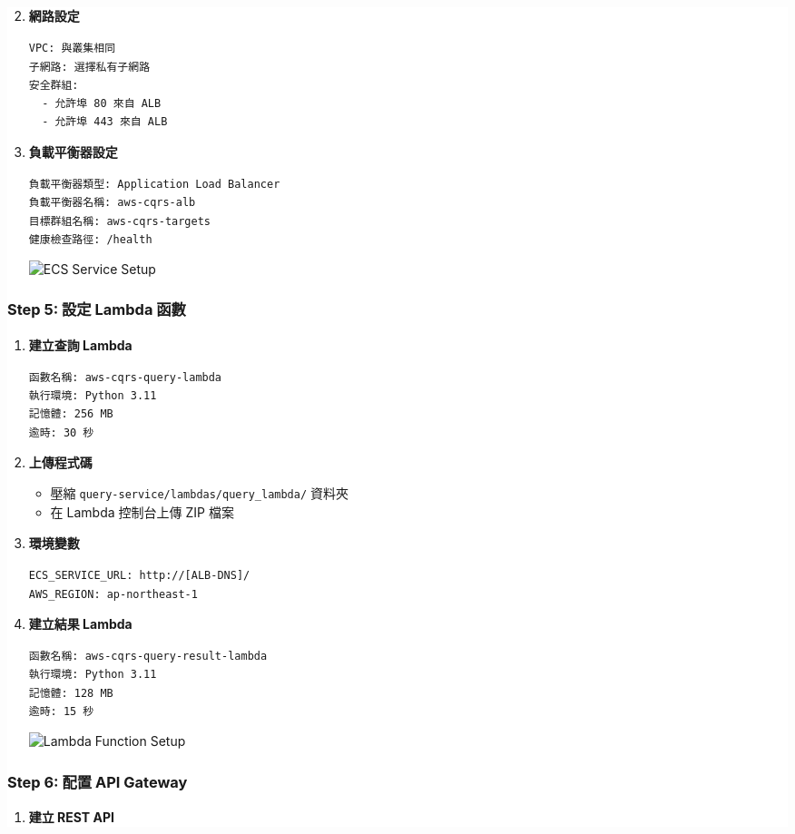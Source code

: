 2. **網路設定**

   ```
   VPC: 與叢集相同
   子網路: 選擇私有子網路
   安全群組:
     - 允許埠 80 來自 ALB
     - 允許埠 443 來自 ALB
   ```

3. **負載平衡器設定**

   ```
   負載平衡器類型: Application Load Balancer
   負載平衡器名稱: aws-cqrs-alb
   目標群組名稱: aws-cqrs-targets
   健康檢查路徑: /health
   ```

   ![ECS Service Setup](../images/ecs-service-setup.png)

### Step 5: 設定 Lambda 函數

1. **建立查詢 Lambda**

   ```
   函數名稱: aws-cqrs-query-lambda
   執行環境: Python 3.11
   記憶體: 256 MB
   逾時: 30 秒
   ```

2. **上傳程式碼**

   - 壓縮 `query-service/lambdas/query_lambda/` 資料夾
   - 在 Lambda 控制台上傳 ZIP 檔案

3. **環境變數**

   ```
   ECS_SERVICE_URL: http://[ALB-DNS]/
   AWS_REGION: ap-northeast-1
   ```

4. **建立結果 Lambda**

   ```
   函數名稱: aws-cqrs-query-result-lambda
   執行環境: Python 3.11
   記憶體: 128 MB
   逾時: 15 秒
   ```

   ![Lambda Function Setup](../images/lambda-function-setup.png)

### Step 6: 配置 API Gateway

1. **建立 REST API**
